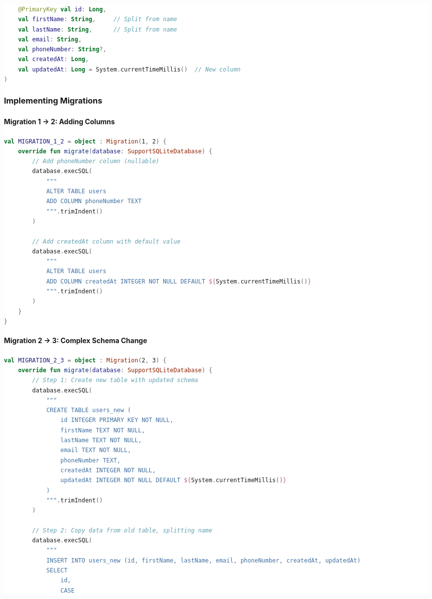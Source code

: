 ```kotlin
    @PrimaryKey val id: Long,
    val firstName: String,     // Split from name
    val lastName: String,      // Split from name
    val email: String,
    val phoneNumber: String?,
    val createdAt: Long,
    val updatedAt: Long = System.currentTimeMillis()  // New column
)
```

### Implementing Migrations

#### Migration 1 → 2: Adding Columns

```kotlin
val MIGRATION_1_2 = object : Migration(1, 2) {
    override fun migrate(database: SupportSQLiteDatabase) {
        // Add phoneNumber column (nullable)
        database.execSQL(
            """
            ALTER TABLE users
            ADD COLUMN phoneNumber TEXT
            """.trimIndent()
        )

        // Add createdAt column with default value
        database.execSQL(
            """
            ALTER TABLE users
            ADD COLUMN createdAt INTEGER NOT NULL DEFAULT ${System.currentTimeMillis()}
            """.trimIndent()
        )
    }
}
```

#### Migration 2 → 3: Complex Schema Change

```kotlin
val MIGRATION_2_3 = object : Migration(2, 3) {
    override fun migrate(database: SupportSQLiteDatabase) {
        // Step 1: Create new table with updated schema
        database.execSQL(
            """
            CREATE TABLE users_new (
                id INTEGER PRIMARY KEY NOT NULL,
                firstName TEXT NOT NULL,
                lastName TEXT NOT NULL,
                email TEXT NOT NULL,
                phoneNumber TEXT,
                createdAt INTEGER NOT NULL,
                updatedAt INTEGER NOT NULL DEFAULT ${System.currentTimeMillis()}
            )
            """.trimIndent()
        )

        // Step 2: Copy data from old table, splitting name
        database.execSQL(
            """
            INSERT INTO users_new (id, firstName, lastName, email, phoneNumber, createdAt, updatedAt)
            SELECT
                id,
                CASE
```